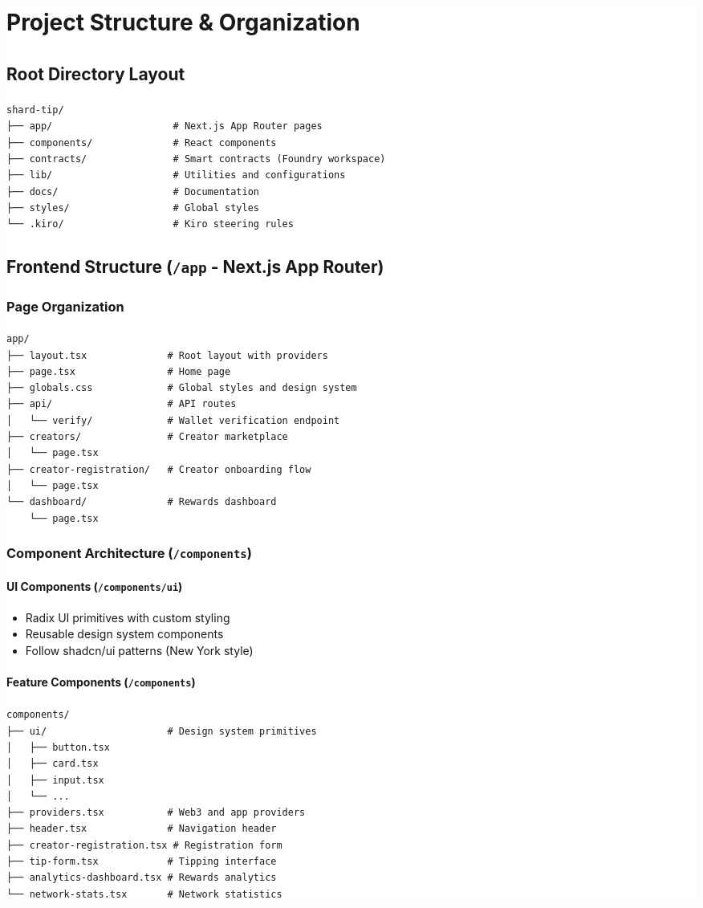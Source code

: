 # Project Structure & Organization

## Root Directory Layout

```
shard-tip/
├── app/                     # Next.js App Router pages
├── components/              # React components
├── contracts/               # Smart contracts (Foundry workspace)
├── lib/                     # Utilities and configurations
├── docs/                    # Documentation
├── styles/                  # Global styles
└── .kiro/                   # Kiro steering rules
```

## Frontend Structure (`/app` - Next.js App Router)

### Page Organization
```
app/
├── layout.tsx              # Root layout with providers
├── page.tsx                # Home page
├── globals.css             # Global styles and design system
├── api/                    # API routes
│   └── verify/             # Wallet verification endpoint
├── creators/               # Creator marketplace
│   └── page.tsx
├── creator-registration/   # Creator onboarding flow
│   └── page.tsx
└── dashboard/              # Rewards dashboard
    └── page.tsx
```

### Component Architecture (`/components`)

#### UI Components (`/components/ui`)
- Radix UI primitives with custom styling
- Reusable design system components
- Follow shadcn/ui patterns (New York style)

#### Feature Components (`/components`)
```
components/
├── ui/                     # Design system primitives
│   ├── button.tsx
│   ├── card.tsx
│   ├── input.tsx
│   └── ...
├── providers.tsx           # Web3 and app providers
├── header.tsx              # Navigation header
├── creator-registration.tsx # Registration form
├── tip-form.tsx            # Tipping interface
├── analytics-dashboard.tsx # Rewards analytics
└── network-stats.tsx       # Network statistics
```
